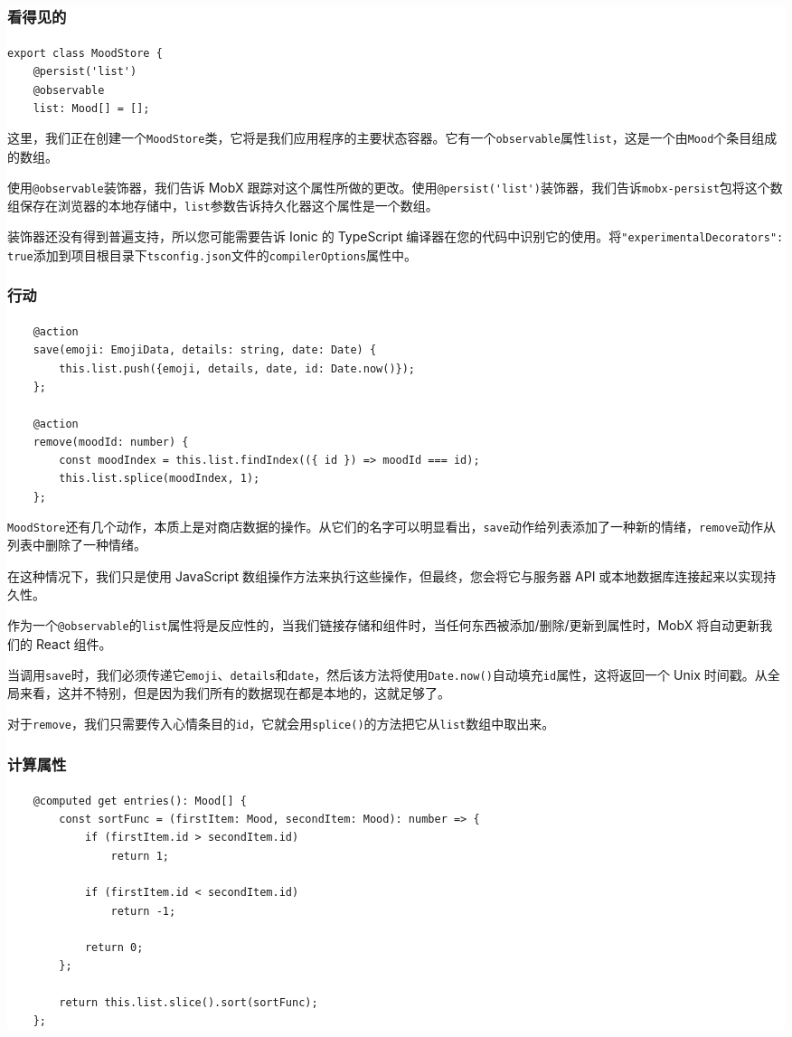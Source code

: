 ### 看得见的

```
export class MoodStore {
    @persist('list')
    @observable
    list: Mood[] = [];
```

这里，我们正在创建一个`MoodStore`类，它将是我们应用程序的主要状态容器。它有一个`observable`属性`list`，这是一个由`Mood`个条目组成的数组。

使用`@observable`装饰器，我们告诉 MobX 跟踪对这个属性所做的更改。使用`@persist('list')`装饰器，我们告诉`mobx-persist`包将这个数组保存在浏览器的本地存储中，`list`参数告诉持久化器这个属性是一个数组。

装饰器还没有得到普遍支持，所以您可能需要告诉 Ionic 的 TypeScript 编译器在您的代码中识别它的使用。将`"experimentalDecorators": true`添加到项目根目录下`tsconfig.json`文件的`compilerOptions`属性中。

### 行动

```
    @action
    save(emoji: EmojiData, details: string, date: Date) {
        this.list.push({emoji, details, date, id: Date.now()});
    };

    @action
    remove(moodId: number) {
        const moodIndex = this.list.findIndex(({ id }) => moodId === id);
        this.list.splice(moodIndex, 1);
    };
```

`MoodStore`还有几个动作，本质上是对商店数据的操作。从它们的名字可以明显看出，`save`动作给列表添加了一种新的情绪，`remove`动作从列表中删除了一种情绪。

在这种情况下，我们只是使用 JavaScript 数组操作方法来执行这些操作，但最终，您会将它与服务器 API 或本地数据库连接起来以实现持久性。

作为一个`@observable`的`list`属性将是反应性的，当我们链接存储和组件时，当任何东西被添加/删除/更新到属性时，MobX 将自动更新我们的 React 组件。

当调用`save`时，我们必须传递它`emoji`、`details`和`date`，然后该方法将使用`Date.now()`自动填充`id`属性，这将返回一个 Unix 时间戳。从全局来看，这并不特别，但是因为我们所有的数据现在都是本地的，这就足够了。

对于`remove`，我们只需要传入心情条目的`id`，它就会用`splice()`的方法把它从`list`数组中取出来。

### 计算属性

```
    @computed get entries(): Mood[] {
        const sortFunc = (firstItem: Mood, secondItem: Mood): number => {
            if (firstItem.id > secondItem.id)
                return 1;

            if (firstItem.id < secondItem.id)
                return -1;

            return 0;
        };

        return this.list.slice().sort(sortFunc);
    };
```
